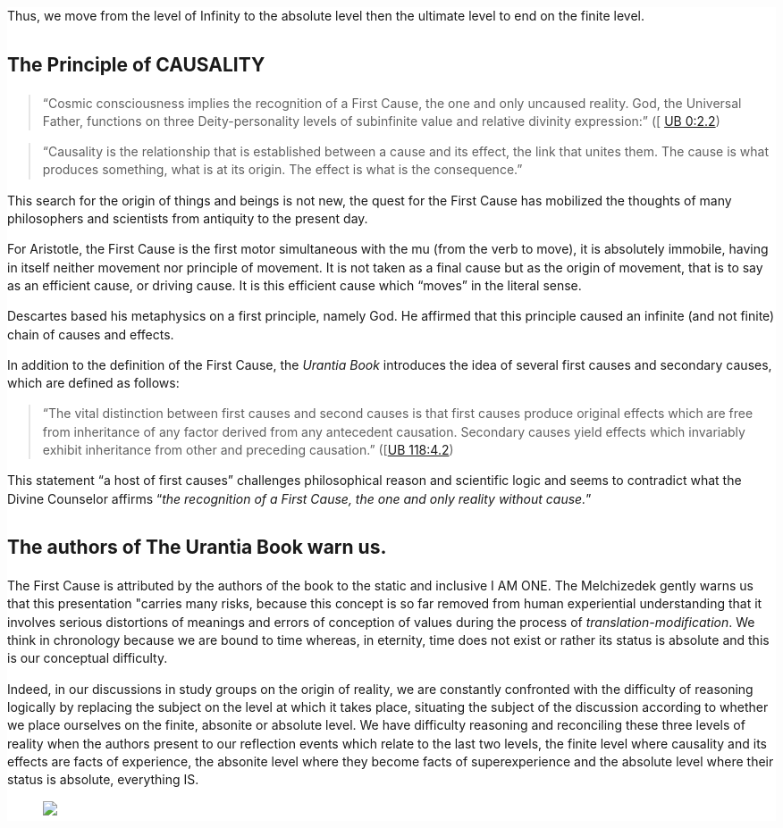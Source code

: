 Thus, we move from the level of Infinity to the absolute level then the ultimate level to end on the finite level.

## The Principle of CAUSALITY

> “Cosmic consciousness implies the recognition of a First Cause, the one and only uncaused reality. God, the Universal Father, functions on three Deity-personality levels of subinfinite value and relative divinity expression:” (<a id="a53_229"></a>[ [UB 0:2.2](/en/The_Urantia_Book/0#p2_2))

> “Causality is the relationship that is established between a cause and its effect, the link that unites them. The cause is what produces something, what is at its origin. The effect is what is the consequence.”

This search for the origin of things and beings is not new, the quest for the First Cause has mobilized the thoughts of many philosophers and scientists from antiquity to the present day.

For Aristotle, the First Cause is the first motor simultaneous with the mu (from the verb to move), it is absolutely immobile, having in itself neither movement nor principle of movement. It is not taken as a final cause but as the origin of movement, that is to say as an efficient cause, or driving cause. It is this efficient cause which “moves” in the literal sense.

Descartes based his metaphysics on a first principle, namely God. He affirmed that this principle caused an infinite (and not finite) chain of causes and effects.

In addition to the definition of the First Cause, the _Urantia Book_ introduces the idea of several first causes and secondary causes, which are defined as follows:

> “The vital distinction between first causes and second causes is that first causes produce original effects which are free from inheritance of any factor derived from any antecedent causation. Secondary causes yield effects which invariably exhibit inheritance from other and preceding causation.” (<a id="a65_301"></a>[[UB 118:4.2](/en/The_Urantia_Book/118#p4_2))

This statement “a host of first causes” challenges philosophical reason and scientific logic and seems to contradict what the Divine Counselor affirms “_the recognition of a First Cause, the one and only reality without cause._”

## The authors of The Urantia Book warn us.

The First Cause is attributed by the authors of the book to the static and inclusive I AM ONE. The Melchizedek gently warns us that this presentation "carries many risks, because this concept is so far removed from human experiential understanding that it involves serious distortions of meanings and errors of conception of values during the process of _translation-modification_. We think in chronology because we are bound to time whereas, in eternity, time does not exist or rather its status is absolute and this is our conceptual difficulty.

Indeed, in our discussions in study groups on the origin of reality, we are constantly confronted with the difficulty of reasoning logically by replacing the subject on the level at which it takes place, situating the subject of the discussion according to whether we place ourselves on the finite, absonite or absolute level. We have difficulty reasoning and reconciling these three levels of reality when the authors present to our reflection events which relate to the last two levels, the finite level where causality and its effects are facts of experience, the absonite level where they become facts of superexperience and the absolute level where their status is absolute, everything IS.

<figure id="Figure_4" class="image urantiapedia image-style-align-right">
<img src="/image/article/Le_Lien/images_03/169.jpg">
</figure>
